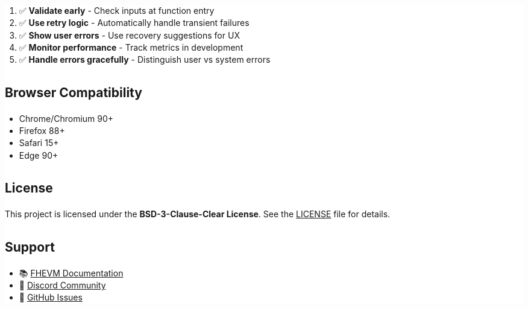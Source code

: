 1. ✅ **Validate early** - Check inputs at function entry
2. ✅ **Use retry logic** - Automatically handle transient failures
3. ✅ **Show user errors** - Use recovery suggestions for UX
4. ✅ **Monitor performance** - Track metrics in development
5. ✅ **Handle errors gracefully** - Distinguish user vs system errors

## Browser Compatibility

- Chrome/Chromium 90+
- Firefox 88+
- Safari 15+
- Edge 90+

## License

This project is licensed under the **BSD-3-Clause-Clear License**. See the [LICENSE](LICENSE) file for details.

## Support

- 📚 [FHEVM Documentation](https://docs.zama.ai/protocol/solidity-guides/)
- 💬 [Discord Community](https://discord.com/invite/zama)
- 🐛 [GitHub Issues](https://github.com/zama-ai/fhevm-react-template/issues)
